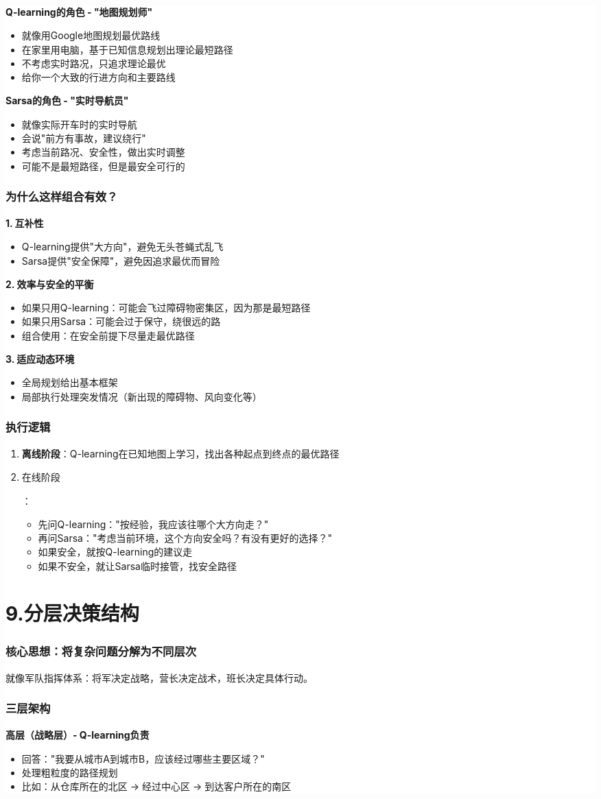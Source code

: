 **Q-learning的角色 - "地图规划师"**

- 就像用Google地图规划最优路线
- 在家里用电脑，基于已知信息规划出理论最短路径
- 不考虑实时路况，只追求理论最优
- 给你一个大致的行进方向和主要路线

**Sarsa的角色 - "实时导航员"**

- 就像实际开车时的实时导航
- 会说"前方有事故，建议绕行"
- 考虑当前路况、安全性，做出实时调整
- 可能不是最短路径，但是最安全可行的

### 为什么这样组合有效？

**1. 互补性**

- Q-learning提供"大方向"，避免无头苍蝇式乱飞
- Sarsa提供"安全保障"，避免因追求最优而冒险

**2. 效率与安全的平衡**

- 如果只用Q-learning：可能会飞过障碍物密集区，因为那是最短路径
- 如果只用Sarsa：可能会过于保守，绕很远的路
- 组合使用：在安全前提下尽量走最优路径

**3. 适应动态环境**

- 全局规划给出基本框架
- 局部执行处理突发情况（新出现的障碍物、风向变化等）

### 执行逻辑

1. **离线阶段**：Q-learning在已知地图上学习，找出各种起点到终点的最优路径

2. 在线阶段

   ：

   - 先问Q-learning："按经验，我应该往哪个大方向走？"
   - 再问Sarsa："考虑当前环境，这个方向安全吗？有没有更好的选择？"
   - 如果安全，就按Q-learning的建议走
   - 如果不安全，就让Sarsa临时接管，找安全路径

# 9.分层决策结构

### 核心思想：将复杂问题分解为不同层次

就像军队指挥体系：将军决定战略，营长决定战术，班长决定具体行动。

### 三层架构

**高层（战略层）- Q-learning负责**

- 回答："我要从城市A到城市B，应该经过哪些主要区域？"
- 处理粗粒度的路径规划
- 比如：从仓库所在的北区 → 经过中心区 → 到达客户所在的南区
